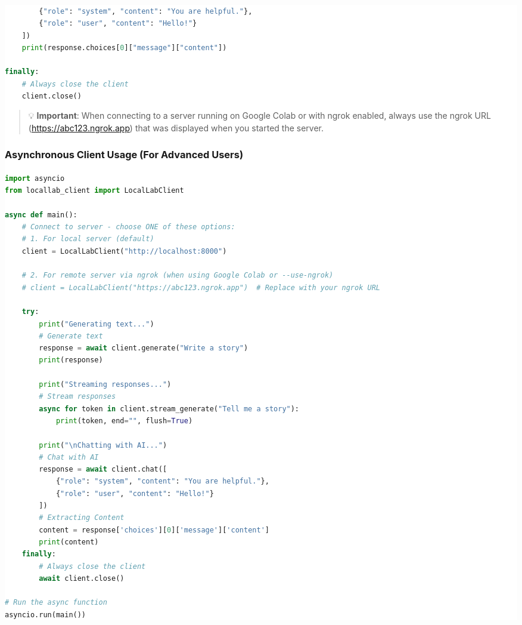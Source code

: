 ```python
        {"role": "system", "content": "You are helpful."},
        {"role": "user", "content": "Hello!"}
    ])
    print(response.choices[0]["message"]["content"])

finally:
    # Always close the client
    client.close()
```

> 💡 **Important**: When connecting to a server running on Google Colab or with ngrok enabled, always use the ngrok URL (https://abc123.ngrok.app) that was displayed when you started the server.

### Asynchronous Client Usage (For Advanced Users)

```python
import asyncio
from locallab_client import LocalLabClient

async def main():
    # Connect to server - choose ONE of these options:
    # 1. For local server (default)
    client = LocalLabClient("http://localhost:8000")

    # 2. For remote server via ngrok (when using Google Colab or --use-ngrok)
    # client = LocalLabClient("https://abc123.ngrok.app")  # Replace with your ngrok URL

    try:
        print("Generating text...")
        # Generate text
        response = await client.generate("Write a story")
        print(response)

        print("Streaming responses...")
        # Stream responses
        async for token in client.stream_generate("Tell me a story"):
            print(token, end="", flush=True)

        print("\nChatting with AI...")
        # Chat with AI
        response = await client.chat([
            {"role": "system", "content": "You are helpful."},
            {"role": "user", "content": "Hello!"}
        ])
        # Extracting Content
        content = response['choices'][0]['message']['content']
        print(content)
    finally:
        # Always close the client
        await client.close()

# Run the async function
asyncio.run(main())
```
